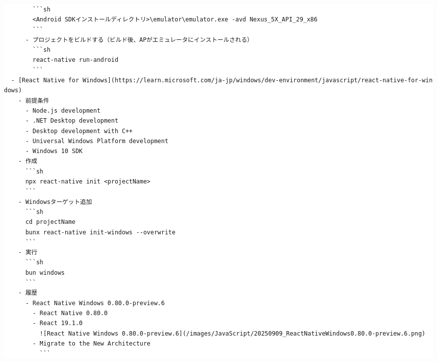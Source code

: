             ```sh
            <Android SDKインストールディレクトリ>\emulator\emulator.exe -avd Nexus_5X_API_29_x86
            ```
          - プロジェクトをビルドする（ビルド後、APがエミュレータにインストールされる）
            ```sh
            react-native run-android
            ```
      - [React Native for Windows](https://learn.microsoft.com/ja-jp/windows/dev-environment/javascript/react-native-for-windows)
        - 前提条件
          - Node.js development
          - .NET Desktop development
          - Desktop development with C++
          - Universal Windows Platform development
          - Windows 10 SDK
        - 作成
          ```sh
          npx react-native init <projectName>
          ```
        - Windowsターゲット追加
          ```sh
          cd projectName
          bunx react-native init-windows --overwrite
          ```
        - 実行
          ```sh
          bun windows
          ```
        - 履歴
          - React Native Windows 0.80.0-preview.6
            - React Native 0.80.0
            - React 19.1.0
              ![React Native Windows 0.80.0-preview.6](/images/JavaScript/20250909_ReactNativeWindows0.80.0-preview.6.png)
            - Migrate to the New Architecture
              ```
